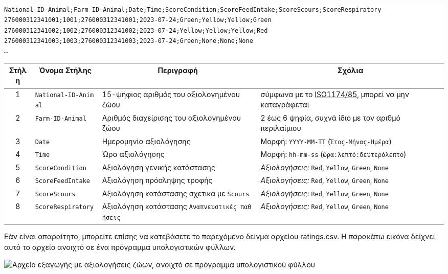 ```csv
National-ID-Animal;Farm-ID-Animal;Date;Time;ScoreCondition;ScoreFeedIntake;ScoreScours;ScoreRespiratory
276000312341001;1001;276000312341001;2023-07-24;Green;Yellow;Yellow;Green
276000312341002;1002;276000312341002;2023-07-24;Yellow;Yellow;Yellow;Red
276000312341003;1003;276000312341003;2023-07-24;Green;None;None;None
…
```

|Στήλη| Όνομα Στήλης         | Περιγραφή                                | Σχόλια                                           |
|:-:|-----------------------|-----------------------------------------|-------------------------------------------------|
| 1 | `National-ID-Animal`  | 15-ψήφιος αριθμός του αξιολογημένου ζώου| σύμφωνα με το [ISO1174/85][], μπορεί να μην καταγράφεται |
| 2 | `Farm-ID-Animal`      | Αριθμός διαχείρισης του αξιολογημένου ζώου| 2 έως 6 ψηφία, συχνά ίδιο με τον αριθμό περιλαίμιου    |
| 3 | `Date`                | Ημερομηνία αξιολόγησης                   | Μορφή: `YYYY-MM-TT` (`Έτος-Μήνας-Ημέρα`)         |
| 4 | `Time`                | Ώρα αξιολόγησης                          | Μορφή: `hh-mm-ss` (`ώρα:λεπτό:δευτερόλεπτο`)       |
| 5 | `ScoreCondition`      | Αξιολόγηση γενικής κατάστασης            | _Αξιολογήσεις:_ `Red`, `Yellow`, `Green`, `None`     |
| 6 | `ScoreFeedIntake`     | Αξιολόγηση πρόσληψης τροφής              | _Αξιολογήσεις:_ `Red`, `Yellow`, `Green`, `None`     |
| 7 | `ScoreScours`         | Αξιολόγηση κατάστασης σχετικά με `Scours`| _Αξιολογήσεις:_ `Red`, `Yellow`, `Green`, `None`     |
| 8 | `ScoreRespiratory`    | Αξιολόγηση κατάστασης `Αναπνευστικές παθήσεις` | _Αξιολογήσεις:_ `Red`, `Yellow`, `Green`, `None`     |

Εάν είναι απαραίτητο, μπορείτε επίσης να κατεβάσετε το παρεχόμενο δείγμα αρχείου [ratings.csv][]. Η παρακάτω εικόνα δείχνει αυτό το αρχείο ανοιχτό σε ένα πρόγραμμα υπολογιστικών φύλλων.

![Αρχείο εξαγωγής με αξιολογήσεις ζώων, ανοιχτό σε πρόγραμμα υπολογιστικού φύλλου](../images/ratings.png "Πίνακας αξιολογήσεων ζώων")

[ratings.csv]: /data-export/ratings.csv


[USB flash drive]: ../usb-drive/
[στον Η/Υ]: ../pc/
[Δεδομένα ζώων]: #animal-data-animalscsv
[Δεδομένα θερμοκρασίας σώματος]: #body-temperature-data-temperaturescsv
[Δεδομένα βάρους]: #weight-data-weightscsv
[Αξιολογήσεις ζώων]: #animal-ratings-ratingscsv
[ISO1174/85]: https://en.wikipedia.org/wiki/ISO_11784_and_ISO_11785
[animals.csv]: /data-export/animals.csv
[temperatures.csv]: /data-export/temperatures.csv
[weights.csv]: /data-export/weights.csv
